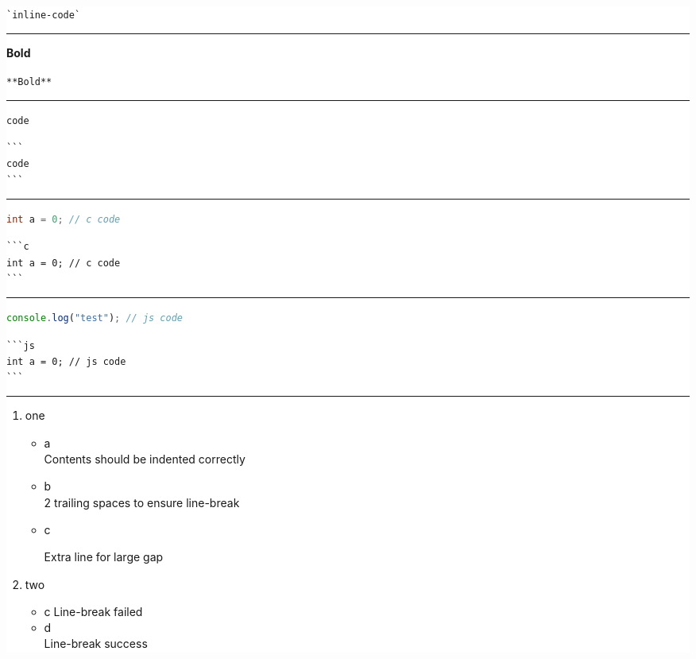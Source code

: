 ```
`inline-code`
```

<hr>

**Bold**

```
**Bold**
```

<hr>

```
code
```

````
```
code
```
````

<hr>

```c
int a = 0; // c code
```

````
```c
int a = 0; // c code
```
````

<hr>

```js
console.log("test"); // js code
```

````
```js
int a = 0; // js code
```
````

<hr>

1. one
   - a  
     Contents should be indented correctly
   - b  
     2 trailing spaces to ensure line-break
   - c

     Extra line for large gap

2. two
   - c
     Line-break failed
   - d  
     Line-break success
